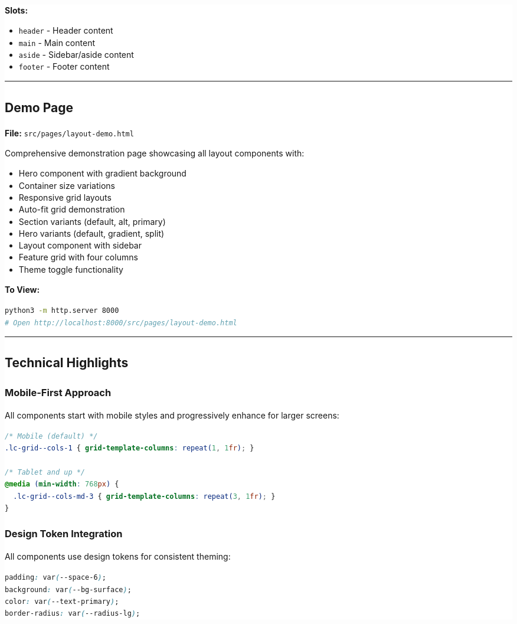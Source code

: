 **Slots:**
- `header` - Header content
- `main` - Main content
- `aside` - Sidebar/aside content
- `footer` - Footer content

---

## Demo Page

**File:** `src/pages/layout-demo.html`

Comprehensive demonstration page showcasing all layout components with:
- Hero component with gradient background
- Container size variations
- Responsive grid layouts
- Auto-fit grid demonstration
- Section variants (default, alt, primary)
- Hero variants (default, gradient, split)
- Layout component with sidebar
- Feature grid with four columns
- Theme toggle functionality

**To View:**
```bash
python3 -m http.server 8000
# Open http://localhost:8000/src/pages/layout-demo.html
```

---

## Technical Highlights

### Mobile-First Approach
All components start with mobile styles and progressively enhance for larger screens:

```css
/* Mobile (default) */
.lc-grid--cols-1 { grid-template-columns: repeat(1, 1fr); }

/* Tablet and up */
@media (min-width: 768px) {
  .lc-grid--cols-md-3 { grid-template-columns: repeat(3, 1fr); }
}
```

### Design Token Integration
All components use design tokens for consistent theming:

```css
padding: var(--space-6);
background: var(--bg-surface);
color: var(--text-primary);
border-radius: var(--radius-lg);
```
